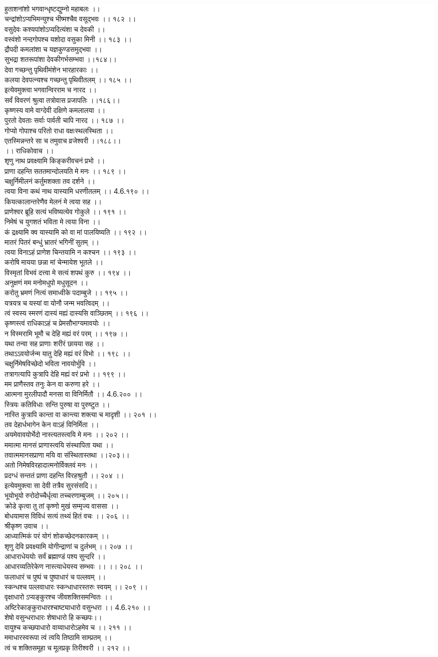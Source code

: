 हुताशनांशो भगवान्धृष्टद्युम्नो महाबलः ।।  
चन्द्रांशोऽप्यभिमन्युश्च भीष्मश्चैव वसूद्भवः ।। १८२ ।।  
वसुदेवः कश्यपांशोऽप्यदित्यंशा च देवकी ।।  
वस्वंशो नन्दगोपश्च यशोदा वसुका मिनी ।। १८३ ।।  
द्रौपदी कमलांशा च यज्ञकुण्डसमुद्भवा ।।  
सुभद्रा शतरूपांशा देवकीगर्भसम्भवा ।।१८४।।  
देवा गच्छन्तु पृथिवीमंशेन भारहारकाः ।।  
कलया देवपत्न्यश्च गच्छन्तु पृथिवीतलम् ।। १८५ ।।  
इत्येवमुक्त्वा भगवान्विरराम च नारद ।।  
सर्वं विवरणं श्रुत्वा तत्रोवास प्रजापतिः ।।१८६।।  
कृष्णस्य वामे वाग्देवी दक्षिणे कमलालया ।।  
पुरतो देवताः सर्वाः पार्वती चापि नारद ।। १८७ ।।  
गोप्यो गोपाश्च परितो राधा वक्षःस्थलस्थिता ।।  
एतस्मिन्नन्तरे सा च तमुवाच व्रजेश्वरी ।।१८८।।  
।। राधिकोवाच ।।  
शृणु नाथ प्रवक्ष्यामि किङ्करीवचनं प्रभो ।।  
प्राणा दहन्ति सततमान्दोलयति मे मनः ।। १८९ ।।  
चक्षुर्निमीलनं कर्तुमशक्ता तव दर्शने ।।  
त्वया विना कथं नाथ यास्यामि धरणीतलम् ।। 4.6.१९० ।।  
कियत्कालान्तरेणैव मेलनं मे त्वया सह ।।  
प्राणेश्वर ब्रूहि सत्यं भविष्यत्येव गोकुले ।। १९१ ।।  
निमेषं च युगशतं भविता मे त्वया विना ।।  
कं द्रक्ष्यामि क्व यास्यामि को वा मां पालयिष्यति ।। १९२ ।।  
मातरं पितरं बन्धुं भ्रातरं भगिनीं सुतम् ।।  
त्वया विनाऽहं प्राणेश चिन्तयामि न कश्चन ।। १९३ ।।  
करोषि मायया छन्ना मां चेन्मायेश भूतले ।।  
विस्मृतां विभवं दत्त्वा मे सत्यं शपथं कुरु ।। १९४ ।।  
अनुक्षणं मम मनोमधुपो मधुसूदन ।।  
करोतु भ्रमणं नित्यं समाध्वीके पदाम्बुजे ।। १९५ ।।  
यत्रयत्र च यस्यां वा योनौ जन्म भवत्विदम् ।।  
त्वं स्वस्य स्मरणं दास्यं मह्यं दास्यसि वाञ्छितम् ।। १९६ ।।  
कृष्णस्त्वं राधिकाऽहं च प्रेमसौभाग्यमावयोः ।।  
न विस्मरामि भूमौ च देहि मह्यं वरं परम् ।। १९७ ।।  
यथा तन्वा सह प्राणाः शरीरं छायया सह ।।  
तथाऽऽवयोर्जन्म यातु देहि मह्यं वरं विभो ।। १९८ ।।  
चक्षुर्निमेषविच्छेदो भविता नावयोर्भुवि ।।  
तत्रागत्यापि कुत्रापि देहि मह्यं वरं प्रभो ।। १९९ ।।  
मम प्राणैस्तव तनुः केन वा करुणा हरे ।।  
आत्मना मुरलीपादौ मनसा वा विनिर्मितौ ।। 4.6.२०० ।।  
स्त्रियः कतिविधाः सन्ति पुरुषा वा पुरुष्टुत ।।  
नास्ति कुत्रापि कान्ता वा कान्त्या शक्त्या च मादृशी ।। २०१ ।।  
तव देहार्धभागेन केन वाऽहं विनिर्मिता ।।  
अयमेवावयोर्भेदो नास्त्यतस्त्वयि मे मनः ।। २०२ ।।  
ममात्मा मानसं प्राणास्त्वयि संस्थापिता यथा ।।  
तवात्ममानसप्राणा मयि वा संस्थितास्तथा ।।२०३।।  
अतो निमेषविरहादात्मनोर्विक्लवं मनः ।।  
प्रदग्धं सन्ततं प्राणा दहन्ति विरहश्रुतौ ।। २०४ ।।  
इत्येवमुक्त्वा सा देवी तत्रैव सुरसंसदि।।  
भूयोभूयो रुरोदोच्चैर्धृत्वा तच्चरणाम्बुजम् ।। २०५।।  
क्रोडे कृत्वा तु तां कृष्णो मुखं सम्मृज्य वाससा ।।  
बोधयामास विविधं सत्यं तथ्यं हितं वचः ।। २०६ ।।  
श्रीकृष्ण उवाच ।।  
आध्यात्मिकं परं योगं शोकच्छेदनकारकम् ।।  
शृणु देवि प्रवक्ष्यामि योगीन्द्राणां च दुर्लभम् ।। २०७ ।।  
आधाराधेययोः सर्वं ब्रह्माण्डं पश्य सुन्दरि ।।  
आधारव्यतिरेकेण नास्त्याधेयस्य सम्भवः ।। ।। २०८ ।।  
फलाधारं च पुष्पं च पुष्पाधारं च पल्लवम् ।।  
स्कन्धश्च पल्लवाधारः स्कन्धाधारस्तरुः स्वयम् ।। २०९ ।।  
वृक्षाधारो ऽप्यङ्कुरश्च जीवशक्तिसमन्वितः ।।  
अष्टिरेकाङ्कुराधारश्चाष्ट्याधारो वसुन्धरा ।। 4.6.२१० ।।  
शेषो वसुन्धराधारः शेषाधारो हि कच्छपः।।  
वायुश्च कच्छपाधारो वाय्वाधारोऽहमेव च ।। २११ ।।  
ममाधारस्वरूपा त्वं त्वयि तिष्ठामि साम्प्रतम् ।।  
त्वं च शक्तिसमूहा च मूलप्रकृ तिरीश्वरी ।। २१२ ।।  